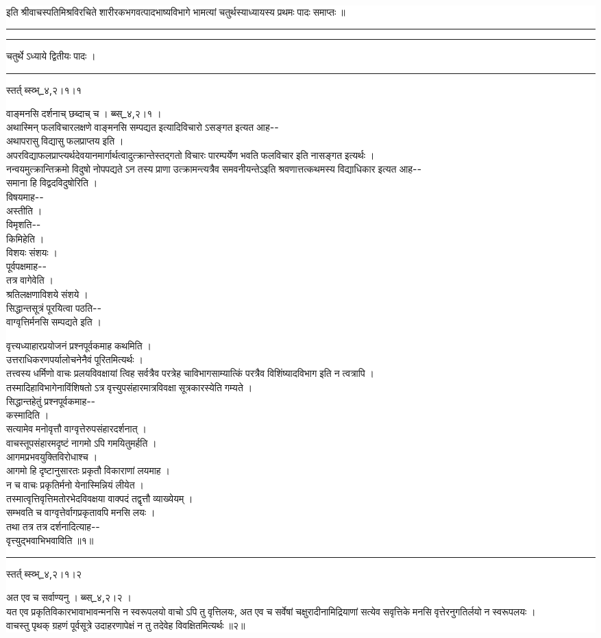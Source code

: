 इति श्रीवाचस्पतिमिश्रविरचिते शारीरकभगवत्पादभाष्यविभागे भामत्यां चतुर्थस्याध्यायस्य प्रथमः पादः समाप्तः ॥

____________________________________________________________________________________________  
____________________________________________________________________________________________

चतुर्थे ऽध्याये द्वितीयः पादः ।

____________________________________________________________________________________________

स्तर्त् ब्स्व्भ्_४,२।१।१

वाङ्मनसि दर्शनाच् छब्दाच् च । ब्ब्स्_४,२।१ ।  
अथास्मिन् फलविचारलक्षणे वाङ्मनसि सम्पद्यत इत्यादिविचारो ऽसङ्गत इत्यत आह--  
अथापरासु विद्यासु फलप्राप्तय इति ।  
अपरविद्याफलप्राप्त्यर्थदेवयानमार्गार्थत्वादुत्क्रान्तेस्तद्गतो विचारः पारम्पर्येण भवति फलविचार इति नासङ्गत इत्यर्थः ।  
नन्वयमुत्क्रान्तिक्रमो विदुषो नोपपद्यते ऽन तस्य प्राणा उत्क्रामन्त्यत्रैव समवनीयन्तेऽइति श्रवणात्तत्कथमस्य विद्याधिकार इत्यत आह--  
समाना हि विद्वदविदुषोरिति ।  
विषयमाह--  
अस्तीति ।  
विमृशति--  
किमिहेति ।  
विशयः संशयः ।  
पूर्वपक्षमाह--  
तत्र वागेवेति ।  
श्रतिलक्षणाविशये संशये ।  
सिद्धान्तसूत्रं पूरयित्वा पठति--  
वाग्वृत्तिर्मनसि सम्पद्यते इति ।  
    
वृत्त्यध्याहारप्रयोजनं प्रश्नपूर्वकमाह कथमिति ।  
उत्तराधिकरणपर्यालोचनेनैवं पूरितमित्यर्थः ।  
तत्त्वस्य धर्मिणो वाचः प्रलयविवक्षायां त्विह सर्वत्रैव परत्रेह चाविभागसाम्यात्किं परत्रैव विशिंष्यादविभाग इति न त्वत्रापि ।  
तस्मादिहाविभागेनाविंशिषतो ऽत्र वृत्त्युपसंहारमात्रविवक्षा सूत्रकारस्येति गम्यते ।  
सिद्धान्तहेतुं प्रश्नपूर्वकमाह--  
कस्मादिति ।  
सत्यामेव मनोवृत्तौ वाग्वृत्तेरुपसंहारदर्शनात् ।  
वाचस्तूपसंहारमदृष्टं नागमो ऽपि गमयितुमर्हति ।  
आगमप्रभवयुक्तिविरोधाश्च ।  
आगमो हि दृष्टानुसारतः प्रकृतौ विकाराणां लयमाह ।  
न च वाचः प्रकृतिर्मनो येनास्मिन्नियं लीयेत ।  
तस्मात्वृत्तिवृत्तिमतोरभेदविवक्षया वाक्पदं तद्वृत्तौ व्याख्येयम् ।  
सम्भवति च वाग्वृत्तेर्वागप्रकृतावपि मनसि लयः ।  
तथा तत्र तत्र दर्शनादित्याह--  
वृत्त्युद्भवाभिभवाविति ॥१॥

____________________________________________________________________________________________

स्तर्त् ब्स्व्भ्_४,२।१।२

अत एव च सर्वाण्यनु । ब्ब्स्_४,२।२ ।  
यत एव प्रकृतिविकारभावाभावन्मनसि न स्वरूपलयो वाचो ऽपि तु वृत्तिलयः, अत एव च सर्वेषां चक्षुरादीनामिद्रियाणां सत्येव सवृत्तिके मनसि वृत्तेरनुगतिर्लयो न स्वरूपलयः ।  
वाचस्तु पृथक् ग्रहणं पूर्वसूत्रे उदाहरणापेक्षं न तु तदेवेह विवक्षितमित्यर्थः ॥२॥
